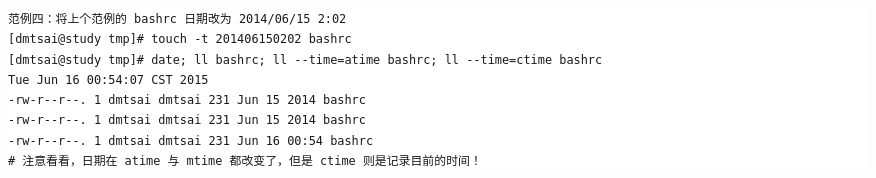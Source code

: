 	范例四：将上个范例的 bashrc 日期改为 2014/06/15 2:02
	[dmtsai@study tmp]# touch -t 201406150202 bashrc
	[dmtsai@study tmp]# date; ll bashrc; ll --time=atime bashrc; ll --time=ctime bashrc
	Tue Jun 16 00:54:07 CST 2015
	-rw-r--r--. 1 dmtsai dmtsai 231 Jun 15 2014 bashrc
	-rw-r--r--. 1 dmtsai dmtsai 231 Jun 15 2014 bashrc
	-rw-r--r--. 1 dmtsai dmtsai 231 Jun 16 00:54 bashrc
	# 注意看看，日期在 atime 与 mtime 都改变了，但是 ctime 则是记录目前的时间！
